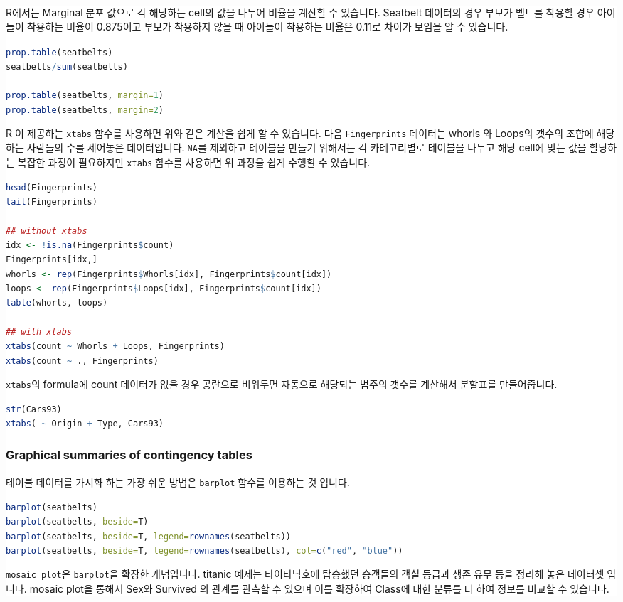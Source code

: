 
R에서는 Marginal 분포 값으로 각 해당하는  cell의 값을 나누어 비율을 계산할 수 있습니다. Seatbelt 데이터의 경우 부모가 벨트를 착용할 경우 아이들이 착용하는 비율이 0.875이고 부모가 착용하지 않을 때 아이들이 착용하는 비율은 0.11로 차이가 보임을 알 수 있습니다. 



```r
prop.table(seatbelts)
seatbelts/sum(seatbelts)

prop.table(seatbelts, margin=1)
prop.table(seatbelts, margin=2)
```

R 이 제공하는 `xtabs` 함수를 사용하면 위와 같은 계산을 쉽게 할 수 있습니다. 다음 `Fingerprints` 데이터는 whorls 와 Loops의 갯수의 조합에 해당하는 사람들의 수를 세어놓은 데이터입니다. `NA`를 제외하고 테이블을 만들기 위해서는 각 카테고리별로 테이블을 나누고 해당 cell에 맞는 값을 할당하는 복잡한 과정이 필요하지만 `xtabs` 함수를 사용하면 위 과정을 쉽게 수행할 수 있습니다.  



```r
head(Fingerprints)
tail(Fingerprints)

## without xtabs
idx <- !is.na(Fingerprints$count)
Fingerprints[idx,]
whorls <- rep(Fingerprints$Whorls[idx], Fingerprints$count[idx])
loops <- rep(Fingerprints$Loops[idx], Fingerprints$count[idx])
table(whorls, loops)

## with xtabs
xtabs(count ~ Whorls + Loops, Fingerprints)
xtabs(count ~ ., Fingerprints)
```

`xtabs`의 formula에 count 데이터가 없을 경우 공란으로 비워두면 자동으로 해당되는 범주의 갯수를 계산해서 분할표를 만들어줍니다. 


```r
str(Cars93)
xtabs( ~ Origin + Type, Cars93)
```


### Graphical summaries of contingency tables

테이블 데이터를 가시화 하는 가장 쉬운 방법은 `barplot` 함수를 이용하는 것 입니다. 


```r
barplot(seatbelts)
barplot(seatbelts, beside=T)
barplot(seatbelts, beside=T, legend=rownames(seatbelts))
barplot(seatbelts, beside=T, legend=rownames(seatbelts), col=c("red", "blue"))
```

`mosaic plot`은 `barplot`을 확장한 개념입니다. titanic 예제는 타이타닉호에 탑승했던 승객들의 객실 등급과 생존 유무 등을 정리해 놓은 데이터셋 입니다. mosaic plot을 통해서 Sex와 Survived 의 관계를 관측할 수 있으며 이를 확장하여 Class에 대한 분류를 더 하여 정보를 비교할 수 있습니다.  
